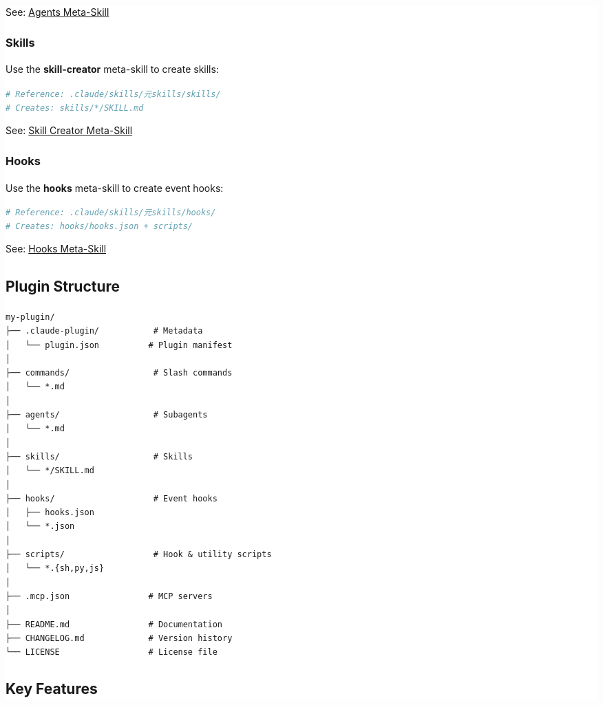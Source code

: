 See: [Agents Meta-Skill](../agents/SKILL.md)

### Skills

Use the **skill-creator** meta-skill to create skills:

```bash
# Reference: .claude/skills/元skills/skills/
# Creates: skills/*/SKILL.md
```

See: [Skill Creator Meta-Skill](../skills/skill-creator/SKILL.md)

### Hooks

Use the **hooks** meta-skill to create event hooks:

```bash
# Reference: .claude/skills/元skills/hooks/
# Creates: hooks/hooks.json + scripts/
```

See: [Hooks Meta-Skill](../hooks/SKILL.md)

## Plugin Structure

```
my-plugin/
├── .claude-plugin/           # Metadata
│   └── plugin.json          # Plugin manifest
│
├── commands/                 # Slash commands
│   └── *.md
│
├── agents/                   # Subagents
│   └── *.md
│
├── skills/                   # Skills
│   └── */SKILL.md
│
├── hooks/                    # Event hooks
│   ├── hooks.json
│   └── *.json
│
├── scripts/                  # Hook & utility scripts
│   └── *.{sh,py,js}
│
├── .mcp.json                # MCP servers
│
├── README.md                # Documentation
├── CHANGELOG.md             # Version history
└── LICENSE                  # License file
```

## Key Features
